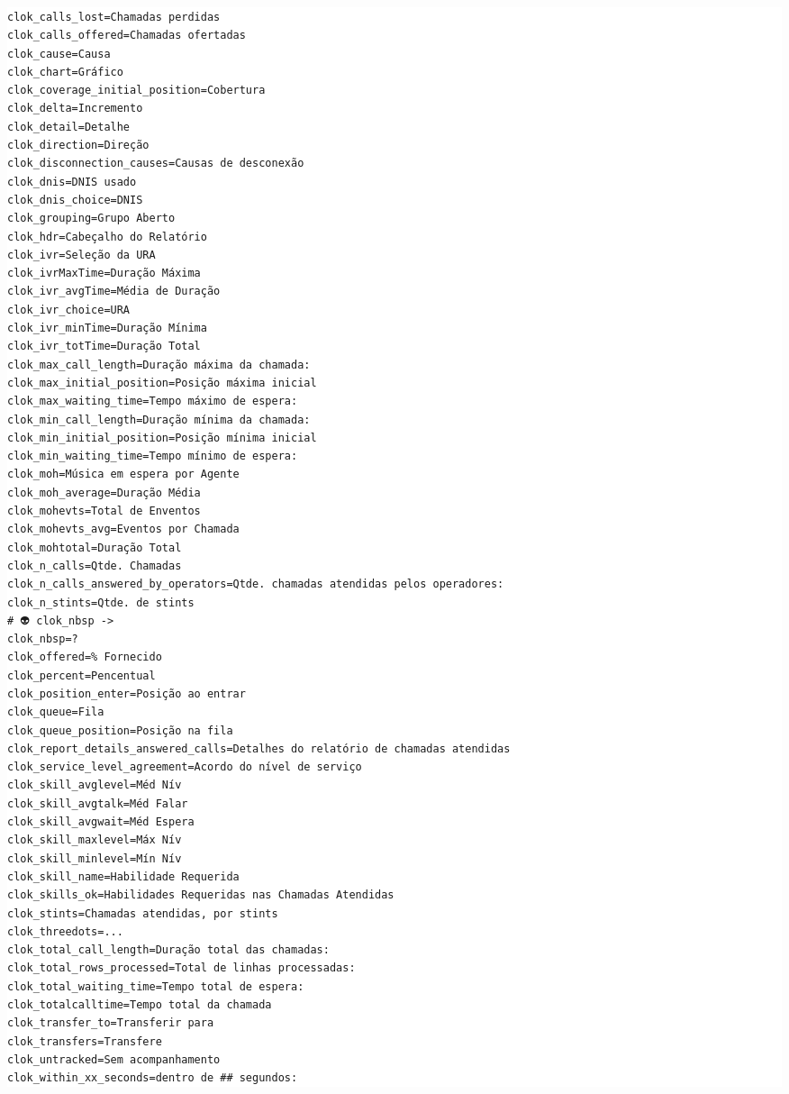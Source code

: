     clok_calls_lost=Chamadas perdidas
    clok_calls_offered=Chamadas ofertadas
    clok_cause=Causa
    clok_chart=Gráfico
    clok_coverage_initial_position=Cobertura
    clok_delta=Incremento
    clok_detail=Detalhe
    clok_direction=Direção
    clok_disconnection_causes=Causas de desconexão
    clok_dnis=DNIS usado
    clok_dnis_choice=DNIS
    clok_grouping=Grupo Aberto
    clok_hdr=Cabeçalho do Relatório
    clok_ivr=Seleção da URA
    clok_ivrMaxTime=Duração Máxima
    clok_ivr_avgTime=Média de Duração
    clok_ivr_choice=URA
    clok_ivr_minTime=Duração Mínima
    clok_ivr_totTime=Duração Total
    clok_max_call_length=Duração máxima da chamada:
    clok_max_initial_position=Posição máxima inicial
    clok_max_waiting_time=Tempo máximo de espera:
    clok_min_call_length=Duração mínima da chamada:
    clok_min_initial_position=Posição mínima inicial
    clok_min_waiting_time=Tempo mínimo de espera:
    clok_moh=Música em espera por Agente
    clok_moh_average=Duração Média
    clok_mohevts=Total de Enventos
    clok_mohevts_avg=Eventos por Chamada
    clok_mohtotal=Duração Total
    clok_n_calls=Qtde. Chamadas
    clok_n_calls_answered_by_operators=Qtde. chamadas atendidas pelos operadores:
    clok_n_stints=Qtde. de stints
    # 👽 clok_nbsp -> 
    clok_nbsp=? 
    clok_offered=% Fornecido
    clok_percent=Pencentual
    clok_position_enter=Posição ao entrar
    clok_queue=Fila
    clok_queue_position=Posição na fila
    clok_report_details_answered_calls=Detalhes do relatório de chamadas atendidas
    clok_service_level_agreement=Acordo do nível de serviço
    clok_skill_avglevel=Méd Nív
    clok_skill_avgtalk=Méd Falar
    clok_skill_avgwait=Méd Espera
    clok_skill_maxlevel=Máx Nív
    clok_skill_minlevel=Mín Nív
    clok_skill_name=Habilidade Requerida
    clok_skills_ok=Habilidades Requeridas nas Chamadas Atendidas
    clok_stints=Chamadas atendidas, por stints
    clok_threedots=...
    clok_total_call_length=Duração total das chamadas:
    clok_total_rows_processed=Total de linhas processadas:
    clok_total_waiting_time=Tempo total de espera:
    clok_totalcalltime=Tempo total da chamada
    clok_transfer_to=Transferir para
    clok_transfers=Transfere
    clok_untracked=Sem acompanhamento
    clok_within_xx_seconds=dentro de ## segundos:
